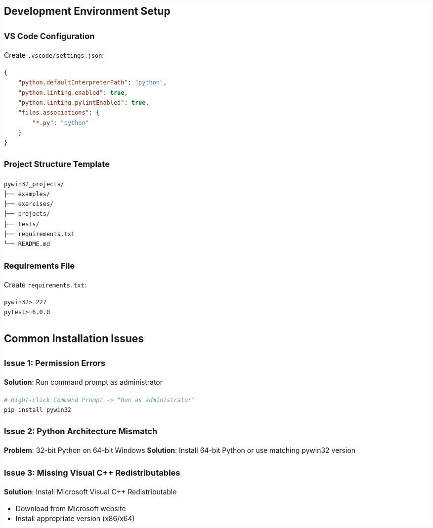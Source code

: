 ## Development Environment Setup

### VS Code Configuration
Create `.vscode/settings.json`:
```json
{
    "python.defaultInterpreterPath": "python",
    "python.linting.enabled": true,
    "python.linting.pylintEnabled": true,
    "files.associations": {
        "*.py": "python"
    }
}
```

### Project Structure Template
```
pywin32_projects/
├── examples/
├── exercises/
├── projects/
├── tests/
├── requirements.txt
└── README.md
```

### Requirements File
Create `requirements.txt`:
```
pywin32>=227
pytest>=6.0.0
```

## Common Installation Issues

### Issue 1: Permission Errors
**Solution**: Run command prompt as administrator
```powershell
# Right-click Command Prompt -> "Run as administrator"
pip install pywin32
```

### Issue 2: Python Architecture Mismatch
**Problem**: 32-bit Python on 64-bit Windows
**Solution**: Install 64-bit Python or use matching pywin32 version

### Issue 3: Missing Visual C++ Redistributables
**Solution**: Install Microsoft Visual C++ Redistributable
- Download from Microsoft website
- Install appropriate version (x86/x64)
